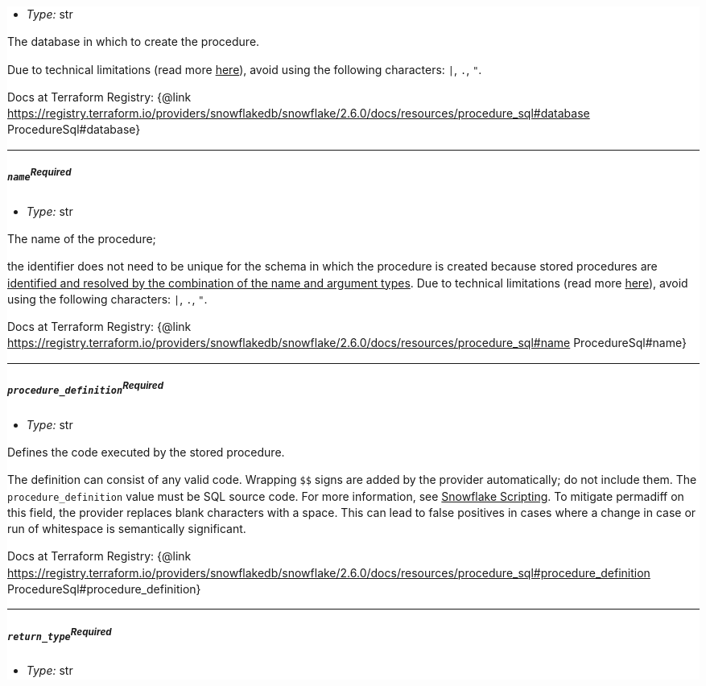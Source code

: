 - *Type:* str

The database in which to create the procedure.

Due to technical limitations (read more [here](../guides/identifiers_rework_design_decisions#known-limitations-and-identifier-recommendations)), avoid using the following characters: `|`, `.`, `"`.

Docs at Terraform Registry: {@link https://registry.terraform.io/providers/snowflakedb/snowflake/2.6.0/docs/resources/procedure_sql#database ProcedureSql#database}

---

##### `name`<sup>Required</sup> <a name="name" id="@cdktf/provider-snowflake.procedureSql.ProcedureSql.Initializer.parameter.name"></a>

- *Type:* str

The name of the procedure;

the identifier does not need to be unique for the schema in which the procedure is created because stored procedures are [identified and resolved by the combination of the name and argument types](https://docs.snowflake.com/en/developer-guide/udf-stored-procedure-naming-conventions.html#label-procedure-function-name-overloading). Due to technical limitations (read more [here](../guides/identifiers_rework_design_decisions#known-limitations-and-identifier-recommendations)), avoid using the following characters: `|`, `.`, `"`.

Docs at Terraform Registry: {@link https://registry.terraform.io/providers/snowflakedb/snowflake/2.6.0/docs/resources/procedure_sql#name ProcedureSql#name}

---

##### `procedure_definition`<sup>Required</sup> <a name="procedure_definition" id="@cdktf/provider-snowflake.procedureSql.ProcedureSql.Initializer.parameter.procedureDefinition"></a>

- *Type:* str

Defines the code executed by the stored procedure.

The definition can consist of any valid code. Wrapping `$$` signs are added by the provider automatically; do not include them. The `procedure_definition` value must be SQL source code. For more information, see [Snowflake Scripting](https://docs.snowflake.com/en/developer-guide/snowflake-scripting/index). To mitigate permadiff on this field, the provider replaces blank characters with a space. This can lead to false positives in cases where a change in case or run of whitespace is semantically significant.

Docs at Terraform Registry: {@link https://registry.terraform.io/providers/snowflakedb/snowflake/2.6.0/docs/resources/procedure_sql#procedure_definition ProcedureSql#procedure_definition}

---

##### `return_type`<sup>Required</sup> <a name="return_type" id="@cdktf/provider-snowflake.procedureSql.ProcedureSql.Initializer.parameter.returnType"></a>

- *Type:* str
